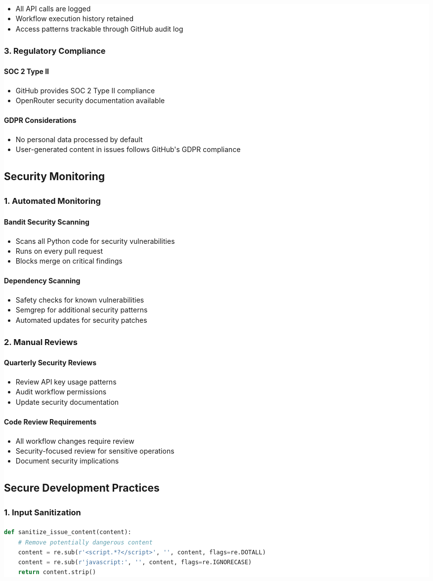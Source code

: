 - All API calls are logged
- Workflow execution history retained
- Access patterns trackable through GitHub audit log

### 3. Regulatory Compliance

#### SOC 2 Type II

- GitHub provides SOC 2 Type II compliance
- OpenRouter security documentation available

#### GDPR Considerations

- No personal data processed by default
- User-generated content in issues follows GitHub's GDPR compliance

## Security Monitoring

### 1. Automated Monitoring

#### Bandit Security Scanning

- Scans all Python code for security vulnerabilities
- Runs on every pull request
- Blocks merge on critical findings

#### Dependency Scanning

- Safety checks for known vulnerabilities
- Semgrep for additional security patterns
- Automated updates for security patches

### 2. Manual Reviews

#### Quarterly Security Reviews

- Review API key usage patterns
- Audit workflow permissions
- Update security documentation

#### Code Review Requirements

- All workflow changes require review
- Security-focused review for sensitive operations
- Document security implications

## Secure Development Practices

### 1. Input Sanitization

```python
def sanitize_issue_content(content):
    # Remove potentially dangerous content
    content = re.sub(r'<script.*?</script>', '', content, flags=re.DOTALL)
    content = re.sub(r'javascript:', '', content, flags=re.IGNORECASE)
    return content.strip()
```
